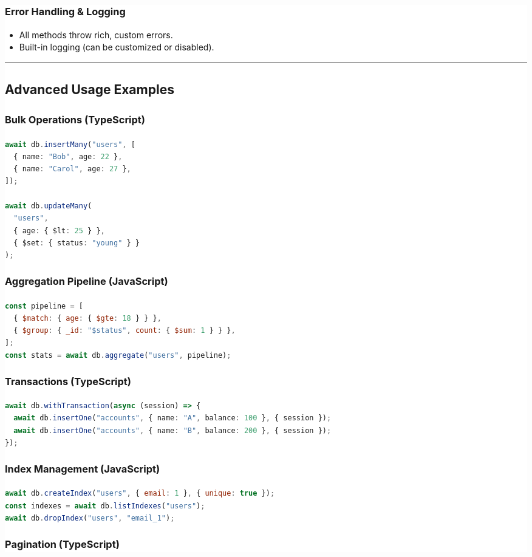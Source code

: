 ### Error Handling & Logging

- All methods throw rich, custom errors.
- Built-in logging (can be customized or disabled).

---

## Advanced Usage Examples

### Bulk Operations (TypeScript)

```ts
await db.insertMany("users", [
  { name: "Bob", age: 22 },
  { name: "Carol", age: 27 },
]);

await db.updateMany(
  "users",
  { age: { $lt: 25 } },
  { $set: { status: "young" } }
);
```

### Aggregation Pipeline (JavaScript)

```js
const pipeline = [
  { $match: { age: { $gte: 18 } } },
  { $group: { _id: "$status", count: { $sum: 1 } } },
];
const stats = await db.aggregate("users", pipeline);
```

### Transactions (TypeScript)

```ts
await db.withTransaction(async (session) => {
  await db.insertOne("accounts", { name: "A", balance: 100 }, { session });
  await db.insertOne("accounts", { name: "B", balance: 200 }, { session });
});
```

### Index Management (JavaScript)

```js
await db.createIndex("users", { email: 1 }, { unique: true });
const indexes = await db.listIndexes("users");
await db.dropIndex("users", "email_1");
```

### Pagination (TypeScript)
